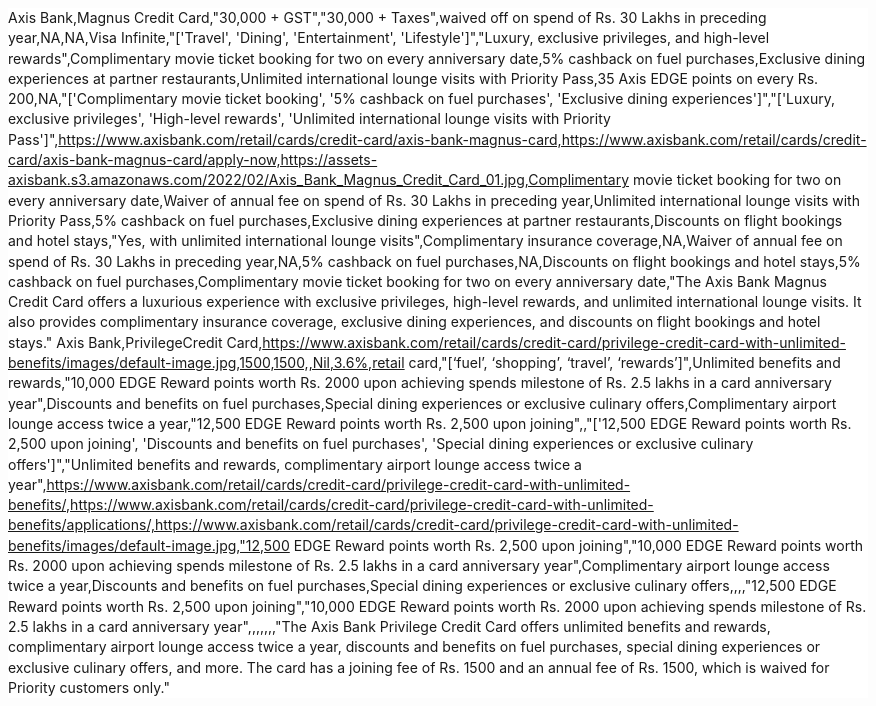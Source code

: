 Axis Bank,Magnus Credit Card,"30,000 + GST","30,000 + Taxes",waived off on spend of Rs. 30 Lakhs in preceding year,NA,NA,Visa Infinite,"['Travel', 'Dining', 'Entertainment', 'Lifestyle']","Luxury, exclusive privileges, and high-level rewards",Complimentary movie ticket booking for two on every anniversary date,5% cashback on fuel purchases,Exclusive dining experiences at partner restaurants,Unlimited international lounge visits with Priority Pass,35 Axis EDGE points on every Rs. 200,NA,"['Complimentary movie ticket booking', '5% cashback on fuel purchases', 'Exclusive dining experiences']","['Luxury, exclusive privileges', 'High-level rewards', 'Unlimited international lounge visits with Priority Pass']",https://www.axisbank.com/retail/cards/credit-card/axis-bank-magnus-card,https://www.axisbank.com/retail/cards/credit-card/axis-bank-magnus-card/apply-now,https://assets-axisbank.s3.amazonaws.com/2022/02/Axis_Bank_Magnus_Credit_Card_01.jpg,Complimentary movie ticket booking for two on every anniversary date,Waiver of annual fee on spend of Rs. 30 Lakhs in preceding year,Unlimited international lounge visits with Priority Pass,5% cashback on fuel purchases,Exclusive dining experiences at partner restaurants,Discounts on flight bookings and hotel stays,"Yes, with unlimited international lounge visits",Complimentary insurance coverage,NA,Waiver of annual fee on spend of Rs. 30 Lakhs in preceding year,NA,5% cashback on fuel purchases,NA,Discounts on flight bookings and hotel stays,5% cashback on fuel purchases,Complimentary movie ticket booking for two on every anniversary date,"The Axis Bank Magnus Credit Card offers a luxurious experience with exclusive privileges, high-level rewards, and unlimited international lounge visits. It also provides complimentary insurance coverage, exclusive dining experiences, and discounts on flight bookings and hotel stays."
Axis Bank,PrivilegeCredit Card,https://www.axisbank.com/retail/cards/credit-card/privilege-credit-card-with-unlimited-benefits/images/default-image.jpg,1500,1500,,Nil,3.6%,retail card,"[‘fuel’, ‘shopping’, ‘travel’, ‘rewards’]",Unlimited benefits and rewards,"10,000 EDGE Reward points worth Rs. 2000 upon achieving spends milestone of Rs. 2.5 lakhs in a card anniversary year",Discounts and benefits on fuel purchases,Special dining experiences or exclusive culinary offers,Complimentary airport lounge access twice a year,"12,500 EDGE Reward points worth Rs. 2,500 upon joining",,"['12,500 EDGE Reward points worth Rs. 2,500 upon joining', 'Discounts and benefits on fuel purchases', 'Special dining experiences or exclusive culinary offers']","Unlimited benefits and rewards, complimentary airport lounge access twice a year",https://www.axisbank.com/retail/cards/credit-card/privilege-credit-card-with-unlimited-benefits/,https://www.axisbank.com/retail/cards/credit-card/privilege-credit-card-with-unlimited-benefits/applications/,https://www.axisbank.com/retail/cards/credit-card/privilege-credit-card-with-unlimited-benefits/images/default-image.jpg,"12,500 EDGE Reward points worth Rs. 2,500 upon joining","10,000 EDGE Reward points worth Rs. 2000 upon achieving spends milestone of Rs. 2.5 lakhs in a card anniversary year",Complimentary airport lounge access twice a year,Discounts and benefits on fuel purchases,Special dining experiences or exclusive culinary offers,,,,"12,500 EDGE Reward points worth Rs. 2,500 upon joining","10,000 EDGE Reward points worth Rs. 2000 upon achieving spends milestone of Rs. 2.5 lakhs in a card anniversary year",,,,,,,"The Axis Bank Privilege Credit Card offers unlimited benefits and rewards, complimentary airport lounge access twice a year, discounts and benefits on fuel purchases, special dining experiences or exclusive culinary offers, and more. The card has a joining fee of Rs. 1500 and an annual fee of Rs. 1500, which is waived for Priority customers only."